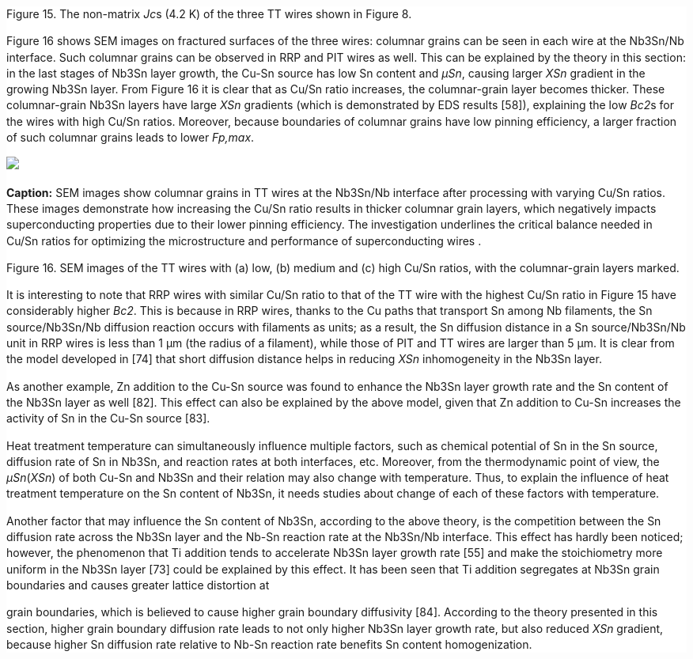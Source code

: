 
Figure 15. The non-matrix *Jc*s (4.2 K) of the three TT wires shown in Figure 8.

Figure 16 shows SEM images on fractured surfaces of the three wires: columnar grains can be seen in each wire at the Nb3Sn/Nb interface. Such columnar grains can be observed in RRP and PIT wires as well. This can be explained by the theory in this section: in the last stages of Nb3Sn layer growth, the Cu-Sn source has low Sn content and *µSn*, causing larger *XSn* gradient in the growing Nb3Sn layer. From Figure 16 it is clear that as Cu/Sn ratio increases, the columnar-grain layer becomes thicker. These columnar-grain Nb3Sn layers have large *XSn* gradients (which is demonstrated by EDS results [58]), explaining the low *Bc2*s for the wires with high Cu/Sn ratios. Moreover, because boundaries of columnar grains have low pinning efficiency, a larger fraction of such columnar grains leads to lower *Fp,max*.

![](2__page_32_Figure_1.jpeg)

**Caption:** SEM images show columnar grains in TT wires at the Nb3Sn/Nb interface after processing with varying Cu/Sn ratios. These images demonstrate how increasing the Cu/Sn ratio results in thicker columnar grain layers, which negatively impacts superconducting properties due to their lower pinning efficiency. The investigation underlines the critical balance needed in Cu/Sn ratios for optimizing the microstructure and performance of superconducting wires .


Figure 16. SEM images of the TT wires with (a) low, (b) medium and (c) high Cu/Sn ratios, with the columnar-grain layers marked.

It is interesting to note that RRP wires with similar Cu/Sn ratio to that of the TT wire with the highest Cu/Sn ratio in Figure 15 have considerably higher *Bc2*. This is because in RRP wires, thanks to the Cu paths that transport Sn among Nb filaments, the Sn source/Nb3Sn/Nb diffusion reaction occurs with filaments as units; as a result, the Sn diffusion distance in a Sn source/Nb3Sn/Nb unit in RRP wires is less than 1 μm (the radius of a filament), while those of PIT and TT wires are larger than 5 μm. It is clear from the model developed in [74] that short diffusion distance helps in reducing *XSn* inhomogeneity in the Nb3Sn layer.

As another example, Zn addition to the Cu-Sn source was found to enhance the Nb3Sn layer growth rate and the Sn content of the Nb3Sn layer as well [82]. This effect can also be explained by the above model, given that Zn addition to Cu-Sn increases the activity of Sn in the Cu-Sn source [83].

Heat treatment temperature can simultaneously influence multiple factors, such as chemical potential of Sn in the Sn source, diffusion rate of Sn in Nb3Sn, and reaction rates at both interfaces, etc. Moreover, from the thermodynamic point of view, the *μSn*(*XSn*) of both Cu-Sn and Nb3Sn and their relation may also change with temperature. Thus, to explain the influence of heat treatment temperature on the Sn content of Nb3Sn, it needs studies about change of each of these factors with temperature.

Another factor that may influence the Sn content of Nb3Sn, according to the above theory, is the competition between the Sn diffusion rate across the Nb3Sn layer and the Nb-Sn reaction rate at the Nb3Sn/Nb interface. This effect has hardly been noticed; however, the phenomenon that Ti addition tends to accelerate Nb3Sn layer growth rate [55] and make the stoichiometry more uniform in the Nb3Sn layer [73] could be explained by this effect. It has been seen that Ti addition segregates at Nb3Sn grain boundaries and causes greater lattice distortion at

grain boundaries, which is believed to cause higher grain boundary diffusivity [84]. According to the theory presented in this section, higher grain boundary diffusion rate leads to not only higher Nb3Sn layer growth rate, but also reduced *XSn* gradient, because higher Sn diffusion rate relative to Nb-Sn reaction rate benefits Sn content homogenization.

